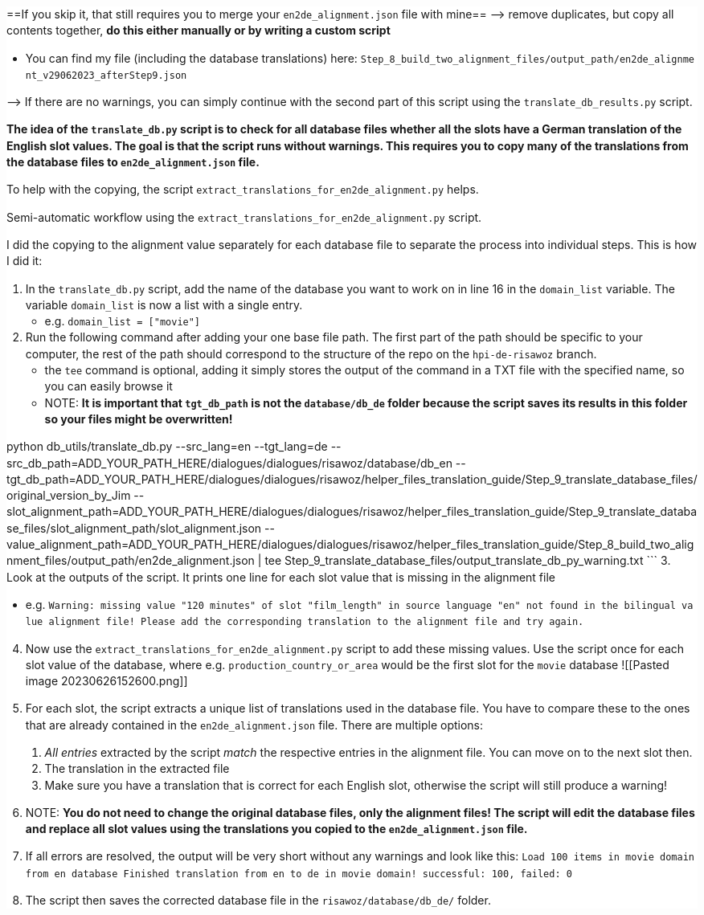==If you skip it, that still requires you to merge your `en2de_alignment.json` file with mine== --> remove duplicates, but copy all contents together, **do this either manually or by writing a custom script**
- You can find my file (including the database translations) here: `Step_8_build_two_alignment_files/output_path/en2de_alignment_v29062023_afterStep9.json`

--> If there are no warnings, you can simply continue with the second part of this script using the `translate_db_results.py` script.


**The idea of the `translate_db.py` script is to check for all database files whether all the slots have a German translation of the English slot values. The goal is that the script runs without warnings. This requires you to copy many of the translations from the database files to `en2de_alignment.json` file.**

To help with the copying, the script `extract_translations_for_en2de_alignment.py` helps.

Semi-automatic workflow using the `extract_translations_for_en2de_alignment.py` script.

I did the copying to the alignment value separately for each database file to separate the process into individual steps. This is how I did it:

1. In the `translate_db.py` script, add the name of the database you want to work on in line 16 in the `domain_list` variable. The variable `domain_list` is now a list with a single entry.
   - e.g. `domain_list = ["movie"]`
2. Run the following command after adding your one base file path. The first part of the path should be specific to your computer, the rest of the path should correspond to the structure of the repo on the `hpi-de-risawoz` branch.
   - the `tee` command is optional, adding it simply stores the output of the command in a TXT file with the specified name, so you can easily browse it
   - NOTE: **It is important that `tgt_db_path` is not the `database/db_de` folder because the script saves its results in this folder so your files might be overwritten!**
   ```python
python db_utils/translate_db.py --src_lang=en --tgt_lang=de --src_db_path=ADD_YOUR_PATH_HERE/dialogues/dialogues/risawoz/database/db_en --tgt_db_path=ADD_YOUR_PATH_HERE/dialogues/dialogues/risawoz/helper_files_translation_guide/Step_9_translate_database_files/original_version_by_Jim --slot_alignment_path=ADD_YOUR_PATH_HERE/dialogues/dialogues/risawoz/helper_files_translation_guide/Step_9_translate_database_files/slot_alignment_path/slot_alignment.json --value_alignment_path=ADD_YOUR_PATH_HERE/dialogues/dialogues/risawoz/helper_files_translation_guide/Step_8_build_two_alignment_files/output_path/en2de_alignment.json | tee Step_9_translate_database_files/output_translate_db_py_warning.txt
	```
3. Look at the outputs of the script. It prints one line for each slot value that is missing in the alignment file
   - e.g. `Warning: missing value "120 minutes" of slot "film_length" in source language "en" not found in the bilingual value alignment file! Please add the corresponding translation to the alignment file and try again.`
4. Now use the `extract_translations_for_en2de_alignment.py` script to add these missing values. Use the script once for each slot value of the database, where e.g. `production_country_or_area` would be the first slot for the `movie` database ![[Pasted image 20230626152600.png]]
5. For each slot, the script extracts a unique list of translations used in the database file. You have to compare these to the ones that are already contained in the `en2de_alignment.json` file. There are multiple options:
	1. *All entries* extracted by the script *match* the respective entries in the alignment file. You can move on to the next slot then.
	2. The translation in the extracted file 
	3. Make sure you have a translation that is correct for each English slot, otherwise the script will still produce a warning!
6. NOTE: **You do not need to change the original database files, only the alignment files! The script will edit the database files and replace all slot values using the translations you copied to the `en2de_alignment.json` file.**
7. If all errors are resolved, the output will be very short without any warnings and look like this: 
   `Load 100 items in movie domain from en database Finished translation from en to de in movie domain! successful: 100, failed: 0`
8. The script then saves the corrected database file in the `risawoz/database/db_de/` folder. 


   ```